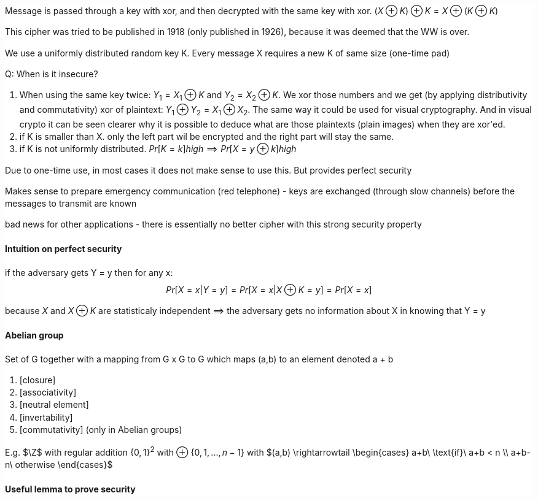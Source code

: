Message is passed through a key with xor, and then decrypted with the same key with xor. $(X \oplus K) \oplus K = X \oplus (K \oplus K)$

This cipher was tried to be published in 1918 (only published in 1926), because it was deemed that the WW is over.

We use a uniformly distributed random key K.
Every message X requires a new K of same size (one-time pad)

Q: When is it insecure?

1. When using the same key twice: $Y_1 = X_1 \oplus K$ and $Y_2 = X_2 \oplus K$. We xor those numbers and we get (by applying distributivity and commutativity) xor of plaintext: $Y_1 \oplus Y_2 = X_1 \oplus X_2$.
   The same way it could be used for visual cryptography. And in visual crypto it can be seen clearer why it is possible to deduce what are those plaintexts (plain images) when they are xor'ed.
2. if K is smaller than X. only the left part wil be encrypted and the right part will stay the same.
3. if K is not uniformly distributed. $Pr[K = k] high \implies Pr[X = y \oplus k] high$

Due to one-time use, in most cases it does not make sense to use this.
But provides perfect security

Makes sense to prepare emergency communication (red telephone) - keys are exchanged (through slow channels) before the messages to transmit are known

bad news for other applications - there is essentially no better cipher with this strong security property

#### Intuition on perfect security

if the adversary gets Y = y then for any x:
$$Pr[X = x | Y = y] = Pr[X = x | X \oplus K = y] = Pr[X = x]$$

because $X$ and $X \oplus K$ are statisticaly independent $\implies$ the adversary gets no information about X in knowing that Y = y

#### Abelian group

Set of G together with a mapping from G x G to G which maps (a,b) to an element denoted a + b

1. [closure]
2. [associativity]
3. [neutral element]
4. [invertability]
5. [commutativity] (only in Abelian groups)

E.g.
$\Z$ with regular addition
$\{0, 1\}^2$ with $\oplus$
$\{0,1,...,n-1\}$ with $(a,b) \rightarrowtail \begin{cases}
    a+b\ \text{if}\ a+b < n \\
    a+b-n\ otherwise
\end{cases}$

#### Useful lemma to prove security
